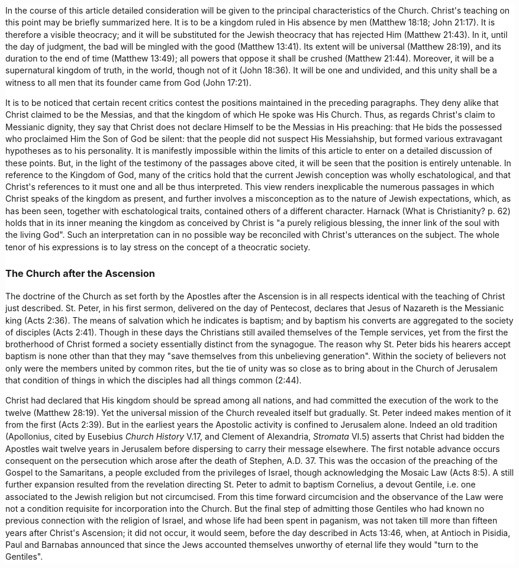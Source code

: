 In the course of this article detailed consideration will be given to the principal characteristics of the Church. Christ's teaching on this point may be briefly summarized here. It is to be a kingdom ruled in His absence by men (Matthew 18:18; John 21:17). It is therefore a visible theocracy; and it will be substituted for the Jewish theocracy that has rejected Him (Matthew 21:43). In it, until the day of judgment, the bad will be mingled with the good (Matthew 13:41). Its extent will be universal (Matthew 28:19), and its duration to the end of time (Matthew 13:49); all powers that oppose it shall be crushed (Matthew 21:44). Moreover, it will be a supernatural kingdom of truth, in the world, though not of it (John 18:36). It will be one and undivided, and this unity shall be a witness to all men that its founder came from God (John 17:21).

It is to be noticed that certain recent critics contest the positions maintained in the preceding paragraphs. They deny alike that Christ claimed to be the Messias, and that the kingdom of which He spoke was His Church. Thus, as regards Christ's claim to Messianic dignity, they say that Christ does not declare Himself to be the Messias in His preaching: that He bids the possessed who proclaimed Him the Son of God be silent: that the people did not suspect His Messiahship, but formed various extravagant hypotheses as to his personality. It is manifestly impossible within the limits of this article to enter on a detailed discussion of these points. But, in the light of the testimony of the passages above cited, it will be seen that the position is entirely untenable. In reference to the Kingdom of God, many of the critics hold that the current Jewish conception was wholly eschatological, and that Christ's references to it must one and all be thus interpreted. This view renders inexplicable the numerous passages in which Christ speaks of the kingdom as present, and further involves a misconception as to the nature of Jewish expectations, which, as has been seen, together with eschatological traits, contained others of a different character. Harnack (What is Christianity? p. 62) holds that in its inner meaning the kingdom as conceived by Christ is "a purely religious blessing, the inner link of the soul with the living God". Such an interpretation can in no possible way be reconciled with Christ's utterances on the subject. The whole tenor of his expressions is to lay stress on the concept of a theocratic society.

### The Church after the Ascension

The doctrine of the Church as set forth by the Apostles after the Ascension is in all respects identical with the teaching of Christ just described. St. Peter, in his first sermon, delivered on the day of Pentecost, declares that Jesus of Nazareth is the Messianic king (Acts 2:36). The means of salvation which he indicates is baptism; and by baptism his converts are aggregated to the society of disciples (Acts 2:41). Though in these days the Christians still availed themselves of the Temple services, yet from the first the brotherhood of Christ formed a society essentially distinct from the synagogue. The reason why St. Peter bids his hearers accept baptism is none other than that they may "save themselves from this unbelieving generation". Within the society of believers not only were the members united by common rites, but the tie of unity was so close as to bring about in the Church of Jerusalem that condition of things in which the disciples had all things common (2:44).

Christ had declared that His kingdom should be spread among all nations, and had committed the execution of the work to the twelve (Matthew 28:19). Yet the universal mission of the Church revealed itself but gradually. St. Peter indeed makes mention of it from the first (Acts 2:39). But in the earliest years the Apostolic activity is confined to Jerusalem alone. Indeed an old tradition (Apollonius, cited by Eusebius _Church History_ V.17, and Clement of Alexandria, _Stromata_ VI.5) asserts that Christ had bidden the Apostles wait twelve years in Jerusalem before dispersing to carry their message elsewhere. The first notable advance occurs consequent on the persecution which arose after the death of Stephen, A.D. 37. This was the occasion of the preaching of the Gospel to the Samaritans, a people excluded from the privileges of Israel, though acknowledging the Mosaic Law (Acts 8:5). A still further expansion resulted from the revelation directing St. Peter to admit to baptism Cornelius, a devout Gentile, i.e. one associated to the Jewish religion but not circumcised. From this time forward circumcision and the observance of the Law were not a condition requisite for incorporation into the Church. But the final step of admitting those Gentiles who had known no previous connection with the religion of Israel, and whose life had been spent in paganism, was not taken till more than fifteen years after Christ's Ascension; it did not occur, it would seem, before the day described in Acts 13:46, when, at Antioch in Pisidia, Paul and Barnabas announced that since the Jews accounted themselves unworthy of eternal life they would "turn to the Gentiles".
